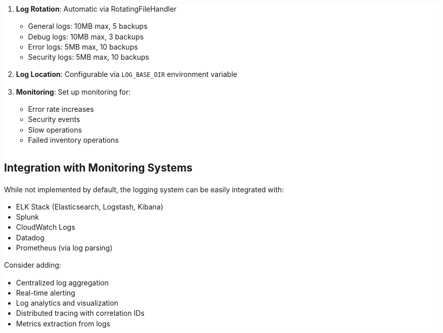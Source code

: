 1. **Log Rotation**: Automatic via RotatingFileHandler
   - General logs: 10MB max, 5 backups
   - Debug logs: 10MB max, 3 backups
   - Error logs: 5MB max, 10 backups
   - Security logs: 5MB max, 10 backups

2. **Log Location**: Configurable via `LOG_BASE_DIR` environment variable

3. **Monitoring**: Set up monitoring for:
   - Error rate increases
   - Security events
   - Slow operations
   - Failed inventory operations

## Integration with Monitoring Systems

While not implemented by default, the logging system can be easily integrated with:
- ELK Stack (Elasticsearch, Logstash, Kibana)
- Splunk
- CloudWatch Logs
- Datadog
- Prometheus (via log parsing)

Consider adding:
- Centralized log aggregation
- Real-time alerting
- Log analytics and visualization
- Distributed tracing with correlation IDs
- Metrics extraction from logs